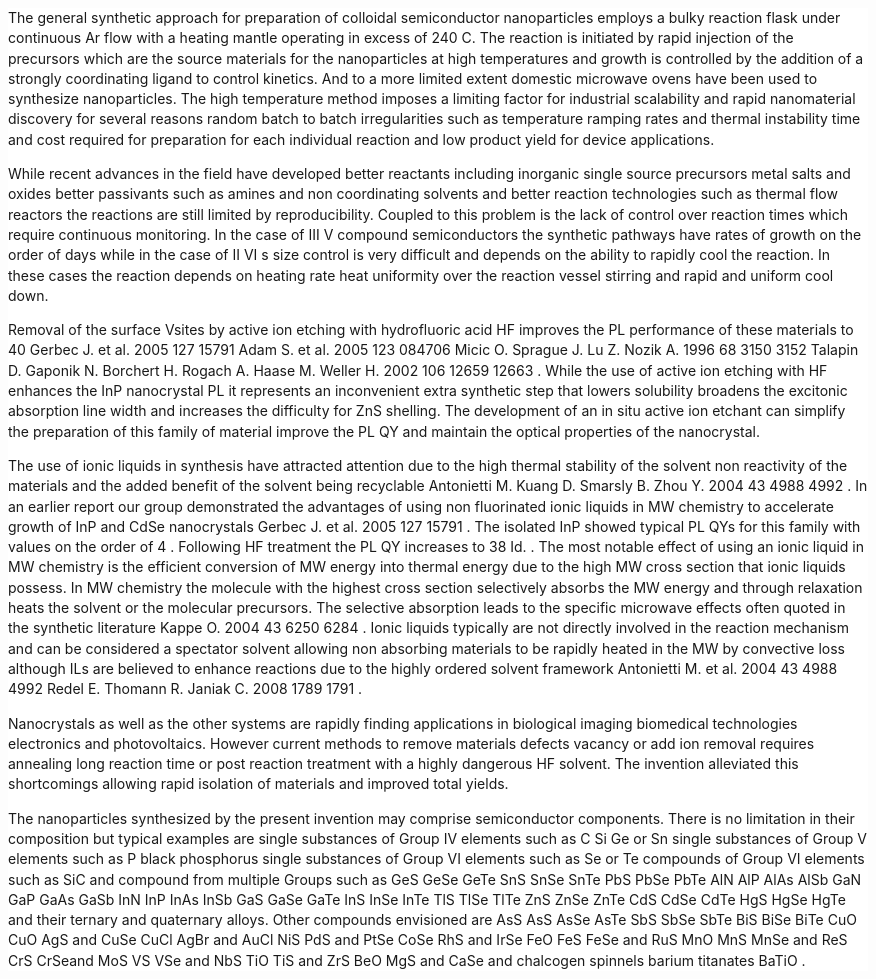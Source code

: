 The general synthetic approach for preparation of colloidal semiconductor nanoparticles employs a bulky reaction flask under continuous Ar flow with a heating mantle operating in excess of 240 C. The reaction is initiated by rapid injection of the precursors which are the source materials for the nanoparticles at high temperatures and growth is controlled by the addition of a strongly coordinating ligand to control kinetics. And to a more limited extent domestic microwave ovens have been used to synthesize nanoparticles. The high temperature method imposes a limiting factor for industrial scalability and rapid nanomaterial discovery for several reasons random batch to batch irregularities such as temperature ramping rates and thermal instability time and cost required for preparation for each individual reaction and low product yield for device applications.

While recent advances in the field have developed better reactants including inorganic single source precursors metal salts and oxides better passivants such as amines and non coordinating solvents and better reaction technologies such as thermal flow reactors the reactions are still limited by reproducibility. Coupled to this problem is the lack of control over reaction times which require continuous monitoring. In the case of III V compound semiconductors the synthetic pathways have rates of growth on the order of days while in the case of II VI s size control is very difficult and depends on the ability to rapidly cool the reaction. In these cases the reaction depends on heating rate heat uniformity over the reaction vessel stirring and rapid and uniform cool down.

Removal of the surface Vsites by active ion etching with hydrofluoric acid HF improves the PL performance of these materials to 40 Gerbec J. et al. 2005 127 15791 Adam S. et al. 2005 123 084706 Micic O. Sprague J. Lu Z. Nozik A. 1996 68 3150 3152 Talapin D. Gaponik N. Borchert H. Rogach A. Haase M. Weller H. 2002 106 12659 12663 . While the use of active ion etching with HF enhances the InP nanocrystal PL it represents an inconvenient extra synthetic step that lowers solubility broadens the excitonic absorption line width and increases the difficulty for ZnS shelling. The development of an in situ active ion etchant can simplify the preparation of this family of material improve the PL QY and maintain the optical properties of the nanocrystal.

The use of ionic liquids in synthesis have attracted attention due to the high thermal stability of the solvent non reactivity of the materials and the added benefit of the solvent being recyclable Antonietti M. Kuang D. Smarsly B. Zhou Y. 2004 43 4988 4992 . In an earlier report our group demonstrated the advantages of using non fluorinated ionic liquids in MW chemistry to accelerate growth of InP and CdSe nanocrystals Gerbec J. et al. 2005 127 15791 . The isolated InP showed typical PL QYs for this family with values on the order of 4 . Following HF treatment the PL QY increases to 38 Id. . The most notable effect of using an ionic liquid in MW chemistry is the efficient conversion of MW energy into thermal energy due to the high MW cross section that ionic liquids possess. In MW chemistry the molecule with the highest cross section selectively absorbs the MW energy and through relaxation heats the solvent or the molecular precursors. The selective absorption leads to the specific microwave effects often quoted in the synthetic literature Kappe O. 2004 43 6250 6284 . Ionic liquids typically are not directly involved in the reaction mechanism and can be considered a spectator solvent allowing non absorbing materials to be rapidly heated in the MW by convective loss although ILs are believed to enhance reactions due to the highly ordered solvent framework Antonietti M. et al. 2004 43 4988 4992 Redel E. Thomann R. Janiak C. 2008 1789 1791 .

Nanocrystals as well as the other systems are rapidly finding applications in biological imaging biomedical technologies electronics and photovoltaics. However current methods to remove materials defects vacancy or add ion removal requires annealing long reaction time or post reaction treatment with a highly dangerous HF solvent. The invention alleviated this shortcomings allowing rapid isolation of materials and improved total yields.

The nanoparticles synthesized by the present invention may comprise semiconductor components. There is no limitation in their composition but typical examples are single substances of Group IV elements such as C Si Ge or Sn single substances of Group V elements such as P black phosphorus single substances of Group VI elements such as Se or Te compounds of Group VI elements such as SiC and compound from multiple Groups such as GeS GeSe GeTe SnS SnSe SnTe PbS PbSe PbTe AlN AlP AlAs AlSb GaN GaP GaAs GaSb InN InP InAs InSb GaS GaSe GaTe InS InSe InTe TlS TlSe TlTe ZnS ZnSe ZnTe CdS CdSe CdTe HgS HgSe HgTe and their ternary and quaternary alloys. Other compounds envisioned are AsS AsS AsSe AsTe SbS SbSe SbTe BiS BiSe BiTe CuO CuO AgS and CuSe CuCl AgBr and AuCl NiS PdS and PtSe CoSe RhS and IrSe FeO FeS FeSe and RuS MnO MnS MnSe and ReS CrS CrSeand MoS VS VSe and NbS TiO TiS and ZrS BeO MgS and CaSe and chalcogen spinnels barium titanates BaTiO .
